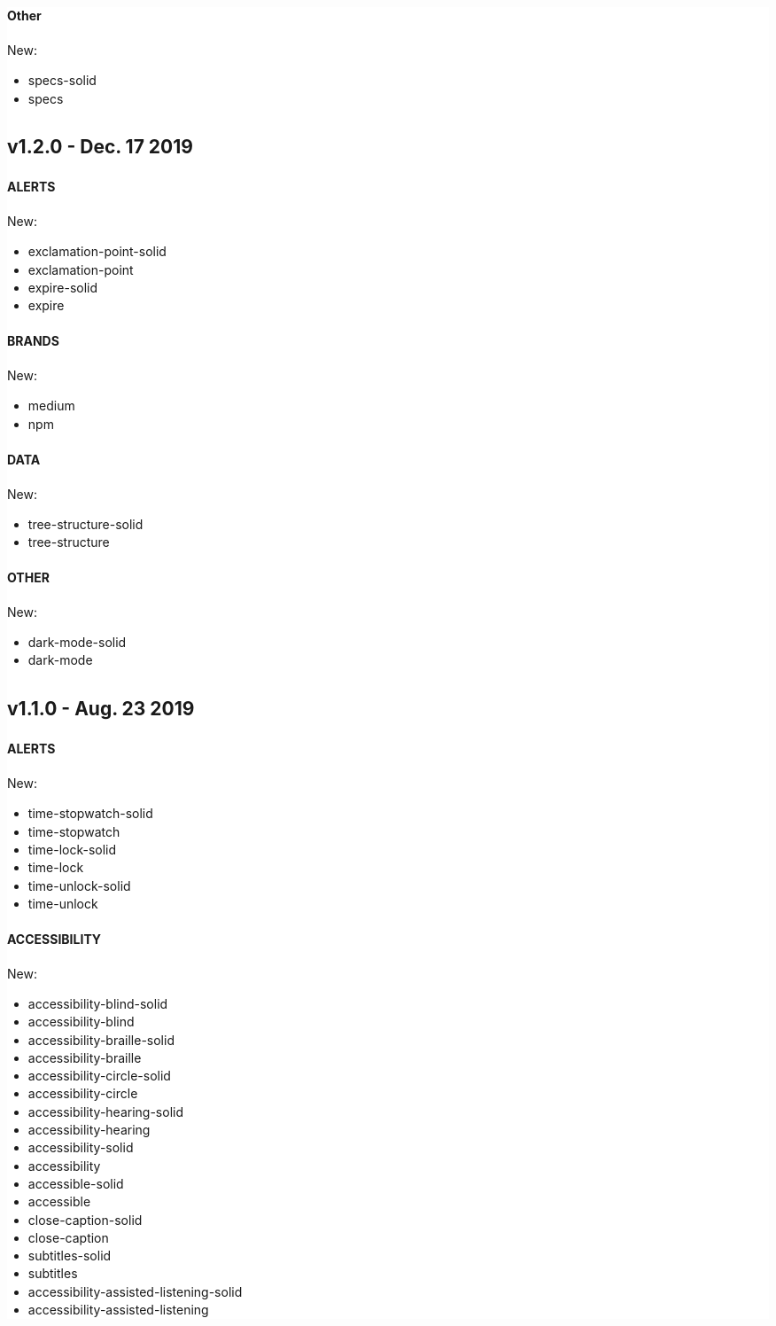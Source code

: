 #### Other
New:
- specs-solid
- specs


## v1.2.0 - Dec. 17 2019

#### ALERTS
New:
- exclamation-point-solid
- exclamation-point
- expire-solid
- expire

#### BRANDS
New:
- medium
- npm

#### DATA
New:
- tree-structure-solid
- tree-structure

#### OTHER
New:
- dark-mode-solid
- dark-mode


## v1.1.0 - Aug. 23 2019

#### ALERTS

New:
- time-stopwatch-solid
- time-stopwatch
- time-lock-solid
- time-lock
- time-unlock-solid
- time-unlock

#### ACCESSIBILITY

New:
- accessibility-blind-solid
- accessibility-blind
- accessibility-braille-solid
- accessibility-braille
- accessibility-circle-solid
- accessibility-circle
- accessibility-hearing-solid
- accessibility-hearing
- accessibility-solid
- accessibility
- accessible-solid
- accessible
- close-caption-solid
- close-caption
- subtitles-solid
- subtitles
- accessibility-assisted-listening-solid
- accessibility-assisted-listening